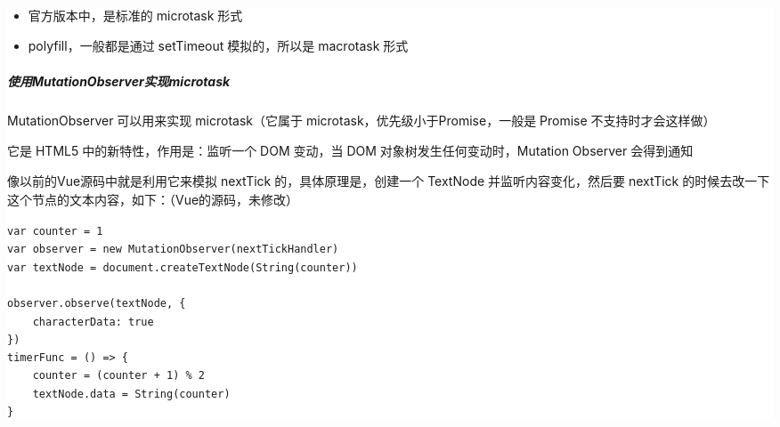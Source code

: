 - 官方版本中，是标准的 microtask 形式

- polyfill，一般都是通过 setTimeout 模拟的，所以是 macrotask 形式

##### 使用MutationObserver实现microtask

MutationObserver 可以用来实现 microtask（它属于 microtask，优先级小于Promise，一般是 Promise 不支持时才会这样做）

它是 HTML5 中的新特性，作用是：监听一个 DOM 变动，当 DOM 对象树发生任何变动时，Mutation Observer 会得到通知

像以前的Vue源码中就是利用它来模拟 nextTick 的，具体原理是，创建一个 TextNode 并监听内容变化，然后要 nextTick 的时候去改一下这个节点的文本内容，如下：（Vue的源码，未修改）

```
var counter = 1
var observer = new MutationObserver(nextTickHandler)
var textNode = document.createTextNode(String(counter))

observer.observe(textNode, {
    characterData: true
})
timerFunc = () => {
    counter = (counter + 1) % 2
    textNode.data = String(counter)
}
```